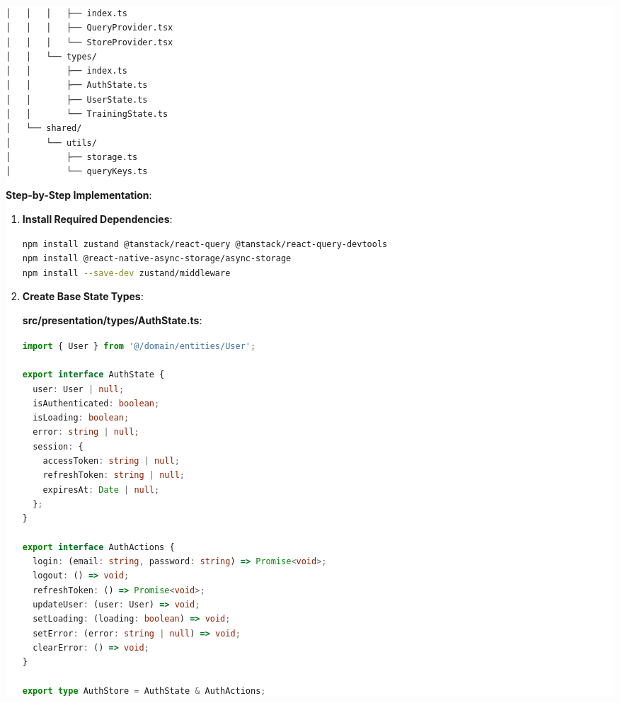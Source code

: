 ```
│   │   │   ├── index.ts
│   │   │   ├── QueryProvider.tsx
│   │   │   └── StoreProvider.tsx
│   │   └── types/
│   │       ├── index.ts
│   │       ├── AuthState.ts
│   │       ├── UserState.ts
│   │       └── TrainingState.ts
│   └── shared/
│       └── utils/
│           ├── storage.ts
│           └── queryKeys.ts
```

**Step-by-Step Implementation**:

1. **Install Required Dependencies**:
   ```bash
   npm install zustand @tanstack/react-query @tanstack/react-query-devtools
   npm install @react-native-async-storage/async-storage
   npm install --save-dev zustand/middleware
   ```

2. **Create Base State Types**:

   **src/presentation/types/AuthState.ts**:
   ```typescript
   import { User } from '@/domain/entities/User';

   export interface AuthState {
     user: User | null;
     isAuthenticated: boolean;
     isLoading: boolean;
     error: string | null;
     session: {
       accessToken: string | null;
       refreshToken: string | null;
       expiresAt: Date | null;
     };
   }

   export interface AuthActions {
     login: (email: string, password: string) => Promise<void>;
     logout: () => void;
     refreshToken: () => Promise<void>;
     updateUser: (user: User) => void;
     setLoading: (loading: boolean) => void;
     setError: (error: string | null) => void;
     clearError: () => void;
   }

   export type AuthStore = AuthState & AuthActions;
   ```
